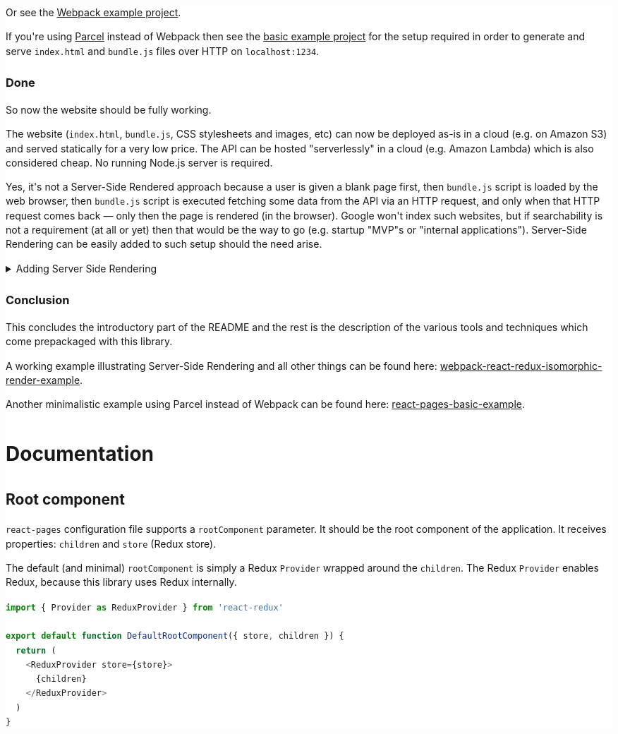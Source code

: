 ####

Or see the [Webpack example project](https://gitlab.com/catamphetamine/webpack-react-redux-isomorphic-render-example).

If you're using [Parcel](https://parceljs.org/) instead of Webpack then see the [basic example project](https://gitlab.com/catamphetamine/react-pages-basic-example) for the setup required in order to generate and serve `index.html` and `bundle.js` files over HTTP on `localhost:1234`.

### Done

So now the website should be fully working.

The website (`index.html`, `bundle.js`, CSS stylesheets and images, etc) can now be deployed as-is in a cloud (e.g. on Amazon S3) and served statically for a very low price. The API can be hosted "serverlessly" in a cloud (e.g. Amazon Lambda) which is also considered cheap. No running Node.js server is required.

Yes, it's not a Server-Side Rendered approach because a user is given a blank page first, then `bundle.js` script is loaded by the web browser, then `bundle.js` script is executed fetching some data from the API via an HTTP request, and only when that HTTP request comes back — only then the page is rendered (in the browser). Google won't index such websites, but if searchability is not a requirement (at all or yet) then that would be the way to go (e.g. startup "MVP"s or "internal applications"). Server-Side Rendering can be easily added to such setup should the need arise.

<details><summary>Adding Server Side Rendering</summary></details>

### Conclusion

This concludes the introductory part of the README and the rest is the description of the various tools and techniques which come prepackaged with this library.

A working example illustrating Server-Side Rendering and all other things can be found here: [webpack-react-redux-isomorphic-render-example](https://gitlab.com/catamphetamine/webpack-react-redux-isomorphic-render-example).

Another minimalistic example using Parcel instead of Webpack can be found here: [react-pages-basic-example](https://gitlab.com/catamphetamine/react-pages-basic-example).

# Documentation

## Root component

`react-pages` configuration file supports a `rootComponent` parameter. It should be the root component of the application. It receives properties: `children` and `store` (Redux store).

The default (and minimal) `rootComponent` is simply a Redux `Provider` wrapped around the `children`. The Redux `Provider` enables Redux, because this library uses Redux internally.

```js
import { Provider as ReduxProvider } from 'react-redux'

export default function DefaultRootComponent({ store, children }) {
  return (
    <ReduxProvider store={store}>
      {children}
    </ReduxProvider>
  )
}
```
